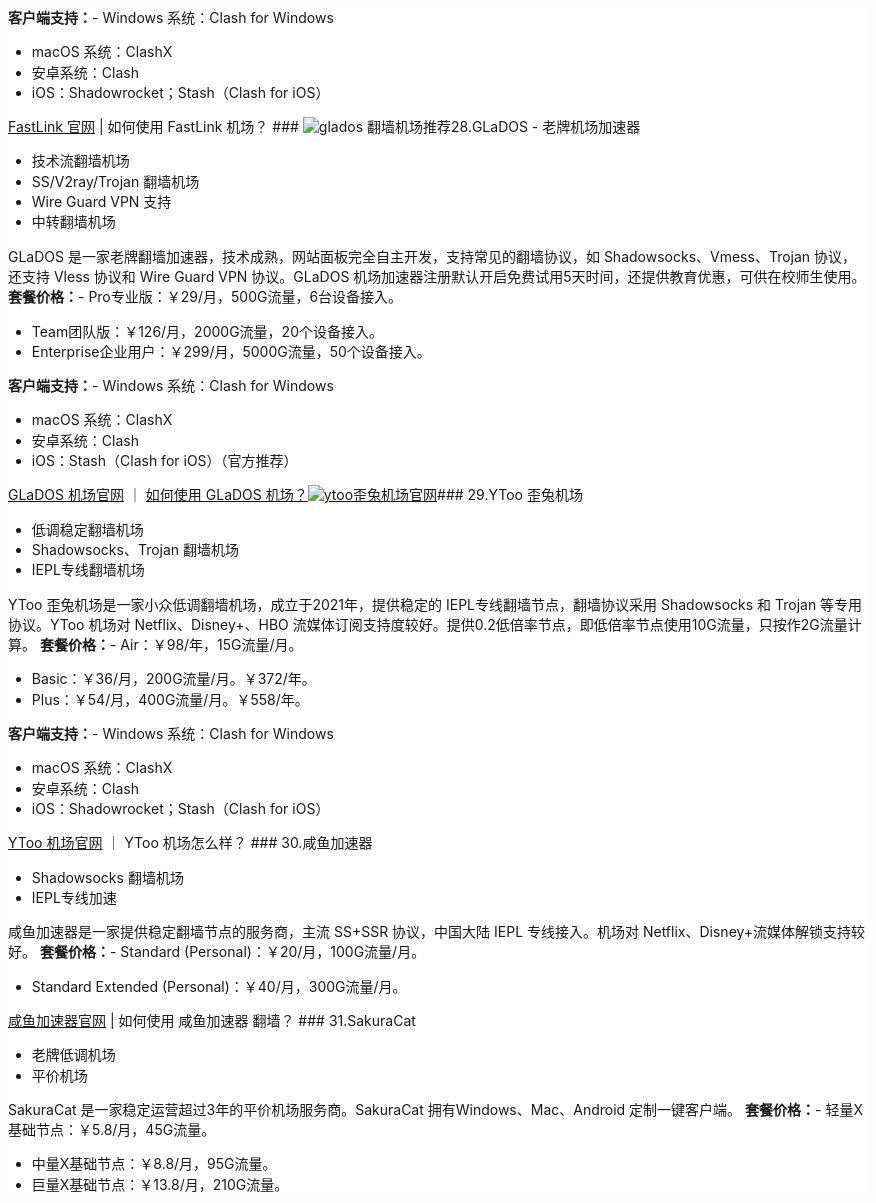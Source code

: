 **客户端支持：**- Windows 系统：Clash for Windows
- macOS 系统：ClashX
- 安卓系统：Clash
- iOS：Shadowrocket；Stash（Clash for iOS）

[FastLink 官网](https://2022vpn.net/fastlink) | 如何使用 FastLink 机场？ ### ![glados 翻墙机场推荐](https://clashnode.xyz/wp-content/uploads/2022/03/glados-翻墙机场推荐.png)28.GLaDOS - 老牌机场加速器

- 技术流翻墙机场
- SS/V2ray/Trojan 翻墙机场
- Wire Guard VPN 支持
- 中转翻墙机场

GLaDOS 是一家老牌翻墙加速器，技术成熟，网站面板完全自主开发，支持常见的翻墙协议，如 Shadowsocks、Vmess、Trojan 协议，还支持 Vless 协议和 Wire Guard VPN 协议。GLaDOS 机场加速器注册默认开启免费试用5天时间，还提供教育优惠，可供在校师生使用。 **套餐价格：**- Pro专业版：￥29/月，500G流量，6台设备接入。
- Team团队版：￥126/月，2000G流量，20个设备接入。
- Enterprise企业用户：￥299/月，5000G流量，50个设备接入。

**客户端支持：**- Windows 系统：Clash for Windows
- macOS 系统：ClashX
- 安卓系统：Clash
- iOS：Stash（Clash for iOS）（官方推荐）

[GLaDOS 机场官网](https://clashnode.xyz/glados) ｜ [如何使用 GLaDOS 机场？](https://clashnode.xyz/how-to-use-glados-vpn/)[![ytoo歪兔机场官网](https://clashnode.xyz/wp-content/uploads/2022/08/ytoo歪兔机场官网.webp "ytoo歪兔机场官网")](/ytoo)### 29.YToo 歪兔机场

- 低调稳定翻墙机场
- Shadowsocks、Trojan 翻墙机场
- IEPL专线翻墙机场

YToo 歪兔机场是一家小众低调翻墙机场，成立于2021年，提供稳定的 IEPL专线翻墙节点，翻墙协议采用 Shadowsocks 和 Trojan 等专用协议。YToo 机场对 Netflix、Disney+、HBO 流媒体订阅支持度较好。提供0.2低倍率节点，即低倍率节点使用10G流量，只按作2G流量计算。 **套餐价格：**- Air：￥98/年，15G流量/月。
- Basic：￥36/月，200G流量/月。￥372/年。
- Plus：￥54/月，400G流量/月。￥558/年。

**客户端支持：**- Windows 系统：Clash for Windows
- macOS 系统：ClashX
- 安卓系统：Clash
- iOS：Shadowrocket；Stash（Clash for iOS）

[YToo 机场官网](https://clashnode.xyz/ytoo) ｜ YToo 机场怎么样？ ### 30.咸鱼加速器

- Shadowsocks 翻墙机场
- IEPL专线加速

咸鱼加速器是一家提供稳定翻墙节点的服务商，主流 SS+SSR 协议，中国大陆 IEPL 专线接入。机场对 Netflix、Disney+流媒体解锁支持较好。 **套餐价格：**- Standard (Personal)：￥20/月，100G流量/月。
- Standard Extended (Personal)：￥40/月，300G流量/月。

[咸鱼加速器官网](/saltfish) | 如何使用 咸鱼加速器 翻墙？ ### 31.SakuraCat

- 老牌低调机场
- 平价机场

SakuraCat 是一家稳定运营超过3年的平价机场服务商。SakuraCat 拥有Windows、Mac、Android 定制一键客户端。 **套餐价格：**- 轻量X基础节点：￥5.8/月，45G流量。
- 中量X基础节点：￥8.8/月，95G流量。
- 巨量X基础节点：￥13.8/月，210G流量。
